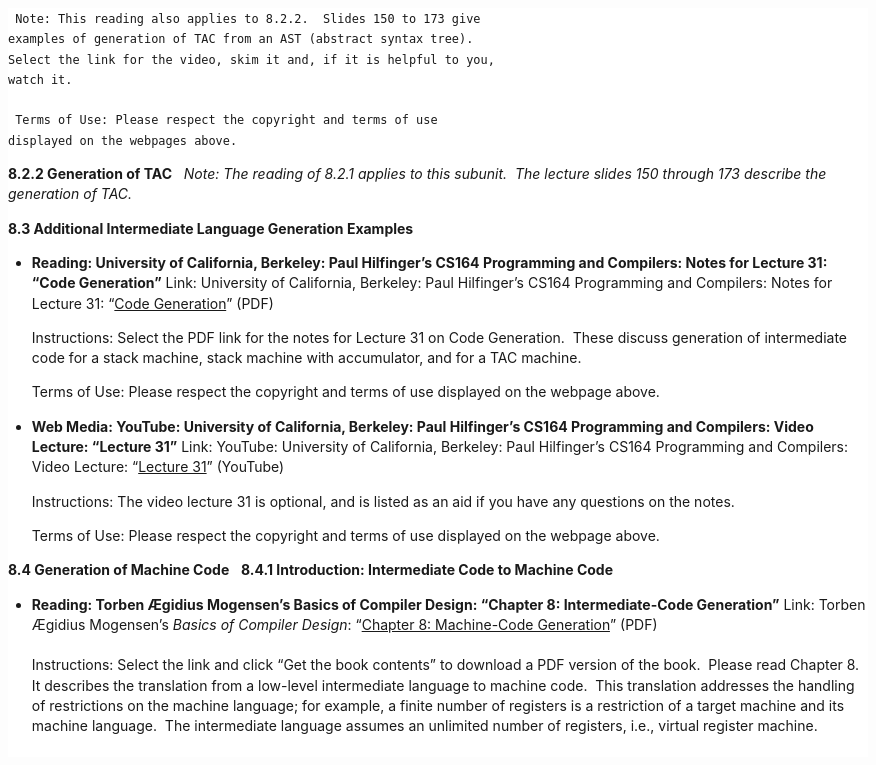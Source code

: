      Note: This reading also applies to 8.2.2.  Slides 150 to 173 give
    examples of generation of TAC from an AST (abstract syntax tree). 
    Select the link for the video, skim it and, if it is helpful to you,
    watch it.  
        
     Terms of Use: Please respect the copyright and terms of use
    displayed on the webpages above.

**8.2.2 Generation of TAC** <span id="8.2.2"></span> 
*Note: The reading of 8.2.1 applies to this subunit.  The lecture slides
150 through 173 describe the generation of TAC.*

**8.3 Additional Intermediate Language Generation Examples** <span
id="8.3"></span> 
-   **Reading: University of California, Berkeley: Paul Hilfinger’s
    CS164 Programming and Compilers: Notes for Lecture 31: “Code
    Generation”**
    Link: University of California, Berkeley: Paul Hilfinger’s CS164
    Programming and Compilers: Notes for Lecture 31: “[Code
    Generation](http://inst.eecs.berkeley.edu/~cs164/sp11/lectures/)”
    (PDF)  
      
     Instructions: Select the PDF link for the notes for Lecture 31 on
    Code Generation.  These discuss generation of intermediate code for
    a stack machine, stack machine with accumulator, and for a TAC
    machine.   
      
     Terms of Use: Please respect the copyright and terms of use
    displayed on the webpage above.

-   **Web Media: YouTube: University of California, Berkeley: Paul
    Hilfinger’s CS164 Programming and Compilers: Video Lecture: “Lecture
    31”**
    Link: YouTube: University of California, Berkeley: Paul Hilfinger’s
    CS164 Programming and Compilers: Video Lecture: “[Lecture
    31](http://www.youtube.com/watch?v=39bKp57zd30)” (YouTube)  
      
     Instructions: The video lecture 31 is optional, and is listed as an
    aid if you have any questions on the notes.  
      
     Terms of Use: Please respect the copyright and terms of use
    displayed on the webpage above.

**8.4 Generation of Machine Code** <span id="8.4"></span> 
**8.4.1 Introduction: Intermediate Code to Machine Code** <span
id="8.4.1"></span> 
-   **Reading: Torben Ægidius Mogensen’s Basics of Compiler Design:
    “Chapter 8: Intermediate-Code Generation”**
    Link: Torben Ægidius Mogensen’s *Basics of Compiler Design*:
    “[Chapter 8: Machine-Code
    Generation](http://www.diku.dk/hjemmesider/ansatte/torbenm/Basics/)”
    (PDF)  
        
     Instructions: Select the link and click “Get the book contents” to
    download a PDF version of the book.  Please read Chapter 8.  It
    describes the translation from a low-level intermediate language to
    machine code.  This translation addresses the handling of
    restrictions on the machine language; for example, a finite number
    of registers is a restriction of a target machine and its machine
    language.  The intermediate language assumes an unlimited number of
    registers, i.e., virtual register machine.  
        